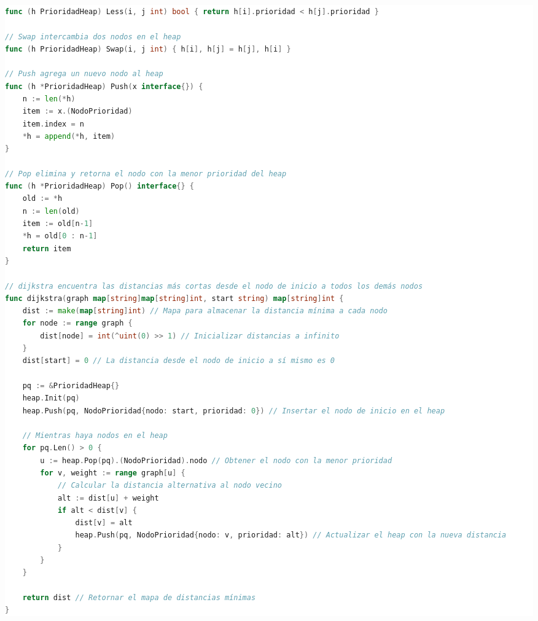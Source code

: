   ```go
  func (h PrioridadHeap) Less(i, j int) bool { return h[i].prioridad < h[j].prioridad }

  // Swap intercambia dos nodos en el heap
  func (h PrioridadHeap) Swap(i, j int) { h[i], h[j] = h[j], h[i] }

  // Push agrega un nuevo nodo al heap
  func (h *PrioridadHeap) Push(x interface{}) {
      n := len(*h)
      item := x.(NodoPrioridad)
      item.index = n
      *h = append(*h, item)
  }

  // Pop elimina y retorna el nodo con la menor prioridad del heap
  func (h *PrioridadHeap) Pop() interface{} {
      old := *h
      n := len(old)
      item := old[n-1]
      *h = old[0 : n-1]
      return item
  }

  // dijkstra encuentra las distancias más cortas desde el nodo de inicio a todos los demás nodos
  func dijkstra(graph map[string]map[string]int, start string) map[string]int {
      dist := make(map[string]int) // Mapa para almacenar la distancia mínima a cada nodo
      for node := range graph {
          dist[node] = int(^uint(0) >> 1) // Inicializar distancias a infinito
      }
      dist[start] = 0 // La distancia desde el nodo de inicio a sí mismo es 0

      pq := &PrioridadHeap{}
      heap.Init(pq)
      heap.Push(pq, NodoPrioridad{nodo: start, prioridad: 0}) // Insertar el nodo de inicio en el heap

      // Mientras haya nodos en el heap
      for pq.Len() > 0 {
          u := heap.Pop(pq).(NodoPrioridad).nodo // Obtener el nodo con la menor prioridad
          for v, weight := range graph[u] {
              // Calcular la distancia alternativa al nodo vecino
              alt := dist[u] + weight
              if alt < dist[v] {
                  dist[v] = alt
                  heap.Push(pq, NodoPrioridad{nodo: v, prioridad: alt}) // Actualizar el heap con la nueva distancia
              }
          }
      }

      return dist // Retornar el mapa de distancias mínimas
  }

  ```

